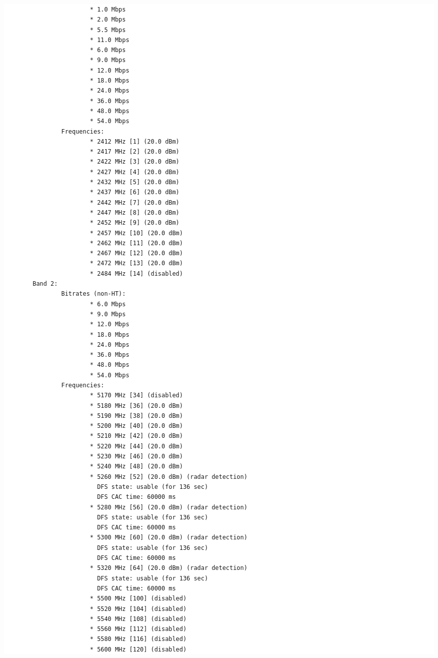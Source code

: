                             * 1.0 Mbps
                            * 2.0 Mbps
                            * 5.5 Mbps
                            * 11.0 Mbps
                            * 6.0 Mbps
                            * 9.0 Mbps
                            * 12.0 Mbps
                            * 18.0 Mbps
                            * 24.0 Mbps
                            * 36.0 Mbps
                            * 48.0 Mbps
                            * 54.0 Mbps
                    Frequencies:
                            * 2412 MHz [1] (20.0 dBm)
                            * 2417 MHz [2] (20.0 dBm)
                            * 2422 MHz [3] (20.0 dBm)
                            * 2427 MHz [4] (20.0 dBm)
                            * 2432 MHz [5] (20.0 dBm)
                            * 2437 MHz [6] (20.0 dBm)
                            * 2442 MHz [7] (20.0 dBm)
                            * 2447 MHz [8] (20.0 dBm)
                            * 2452 MHz [9] (20.0 dBm)
                            * 2457 MHz [10] (20.0 dBm)
                            * 2462 MHz [11] (20.0 dBm)
                            * 2467 MHz [12] (20.0 dBm)
                            * 2472 MHz [13] (20.0 dBm)
                            * 2484 MHz [14] (disabled)
            Band 2:
                    Bitrates (non-HT):
                            * 6.0 Mbps
                            * 9.0 Mbps
                            * 12.0 Mbps
                            * 18.0 Mbps
                            * 24.0 Mbps
                            * 36.0 Mbps
                            * 48.0 Mbps
                            * 54.0 Mbps
                    Frequencies:
                            * 5170 MHz [34] (disabled)
                            * 5180 MHz [36] (20.0 dBm)
                            * 5190 MHz [38] (20.0 dBm)
                            * 5200 MHz [40] (20.0 dBm)
                            * 5210 MHz [42] (20.0 dBm)
                            * 5220 MHz [44] (20.0 dBm)
                            * 5230 MHz [46] (20.0 dBm)
                            * 5240 MHz [48] (20.0 dBm)
                            * 5260 MHz [52] (20.0 dBm) (radar detection)
                              DFS state: usable (for 136 sec)
                              DFS CAC time: 60000 ms
                            * 5280 MHz [56] (20.0 dBm) (radar detection)
                              DFS state: usable (for 136 sec)
                              DFS CAC time: 60000 ms
                            * 5300 MHz [60] (20.0 dBm) (radar detection)
                              DFS state: usable (for 136 sec)
                              DFS CAC time: 60000 ms
                            * 5320 MHz [64] (20.0 dBm) (radar detection)
                              DFS state: usable (for 136 sec)
                              DFS CAC time: 60000 ms
                            * 5500 MHz [100] (disabled)
                            * 5520 MHz [104] (disabled)
                            * 5540 MHz [108] (disabled)
                            * 5560 MHz [112] (disabled)
                            * 5580 MHz [116] (disabled)
                            * 5600 MHz [120] (disabled)